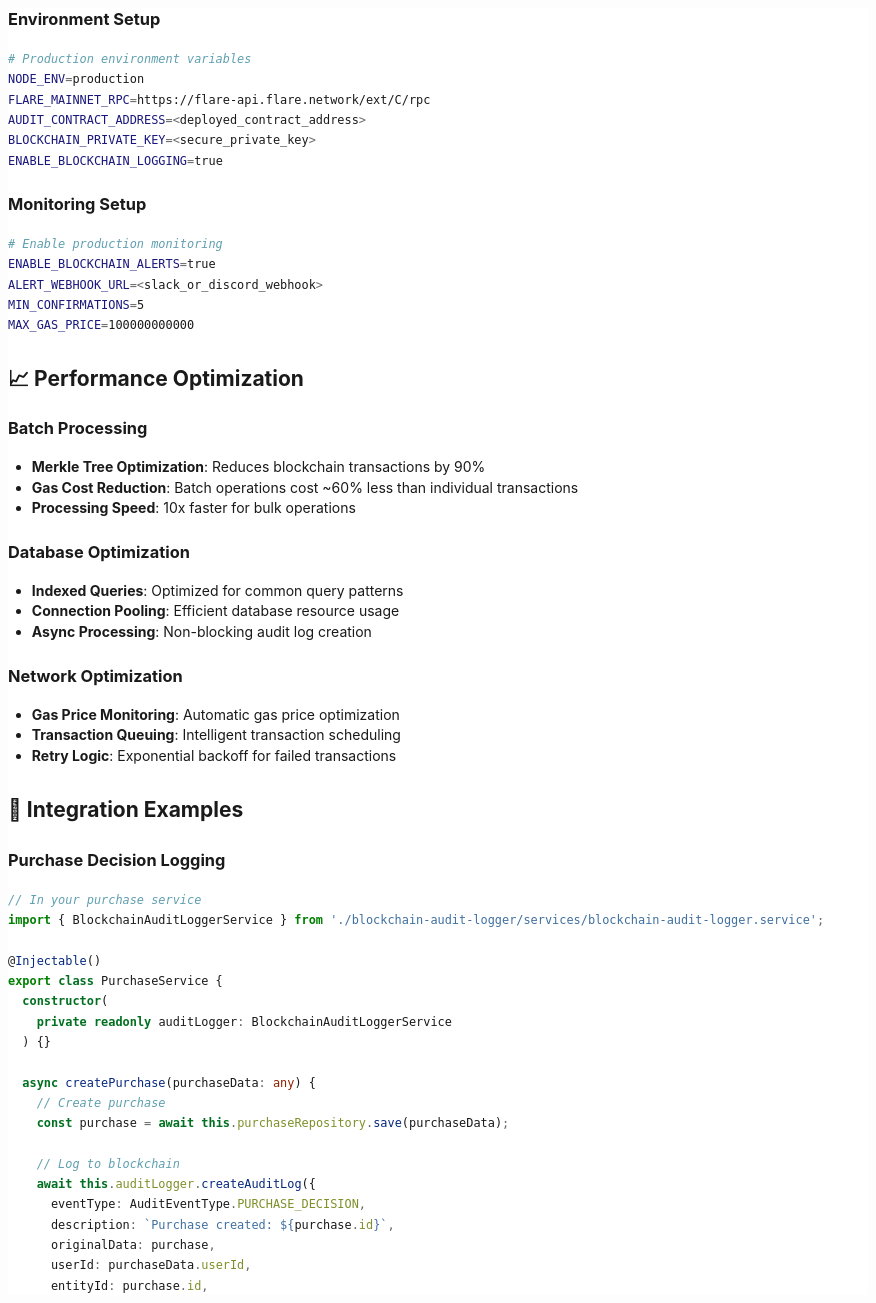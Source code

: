 ### **Environment Setup**
```bash
# Production environment variables
NODE_ENV=production
FLARE_MAINNET_RPC=https://flare-api.flare.network/ext/C/rpc
AUDIT_CONTRACT_ADDRESS=<deployed_contract_address>
BLOCKCHAIN_PRIVATE_KEY=<secure_private_key>
ENABLE_BLOCKCHAIN_LOGGING=true
```

### **Monitoring Setup**
```bash
# Enable production monitoring
ENABLE_BLOCKCHAIN_ALERTS=true
ALERT_WEBHOOK_URL=<slack_or_discord_webhook>
MIN_CONFIRMATIONS=5
MAX_GAS_PRICE=100000000000
```

## 📈 Performance Optimization

### **Batch Processing**
- **Merkle Tree Optimization**: Reduces blockchain transactions by 90%
- **Gas Cost Reduction**: Batch operations cost ~60% less than individual transactions
- **Processing Speed**: 10x faster for bulk operations

### **Database Optimization**
- **Indexed Queries**: Optimized for common query patterns
- **Connection Pooling**: Efficient database resource usage
- **Async Processing**: Non-blocking audit log creation

### **Network Optimization**
- **Gas Price Monitoring**: Automatic gas price optimization
- **Transaction Queuing**: Intelligent transaction scheduling
- **Retry Logic**: Exponential backoff for failed transactions

## 🔄 Integration Examples

### **Purchase Decision Logging**
```typescript
// In your purchase service
import { BlockchainAuditLoggerService } from './blockchain-audit-logger/services/blockchain-audit-logger.service';

@Injectable()
export class PurchaseService {
  constructor(
    private readonly auditLogger: BlockchainAuditLoggerService
  ) {}

  async createPurchase(purchaseData: any) {
    // Create purchase
    const purchase = await this.purchaseRepository.save(purchaseData);
    
    // Log to blockchain
    await this.auditLogger.createAuditLog({
      eventType: AuditEventType.PURCHASE_DECISION,
      description: `Purchase created: ${purchase.id}`,
      originalData: purchase,
      userId: purchaseData.userId,
      entityId: purchase.id,
```